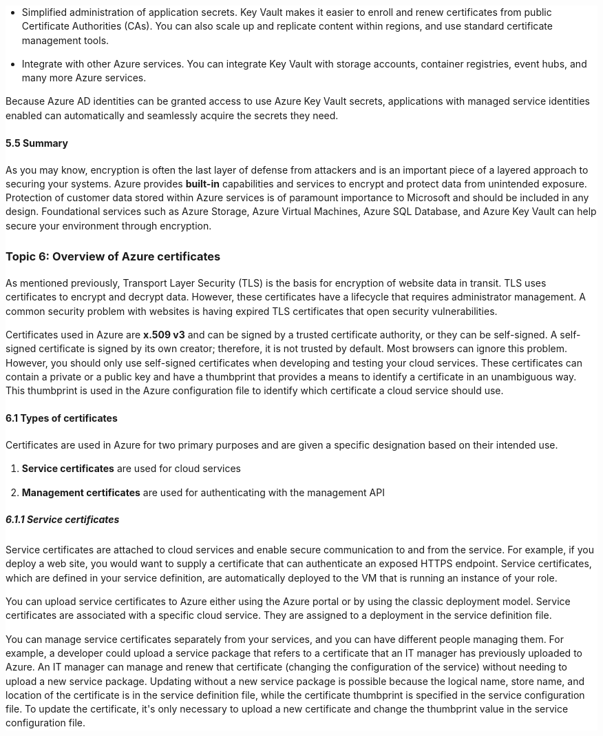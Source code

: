 -   Simplified administration of application secrets. Key Vault makes it easier to enroll and renew certificates from public Certificate Authorities (CAs). You can also scale up and replicate content within regions, and use standard certificate management tools.

-   Integrate with other Azure services. You can integrate Key Vault with storage accounts, container registries, event hubs, and many more Azure services.

Because Azure AD identities can be granted access to use Azure Key Vault secrets, applications with managed service identities enabled can automatically and seamlessly acquire the secrets they need.

#### 5.5 Summary

As you may know, encryption is often the last layer of defense from attackers and is an important piece of a layered approach to securing your systems. Azure provides **built-in** capabilities and services to encrypt and protect data from unintended exposure. Protection of customer data stored within Azure services is of paramount importance to Microsoft and should be included in any design. Foundational services such as Azure Storage, Azure Virtual Machines, Azure SQL Database, and Azure Key Vault can help secure your environment through encryption.

### Topic 6: Overview of Azure certificates

As mentioned previously, Transport Layer Security (TLS) is the basis for encryption of website data in transit. TLS uses certificates to encrypt and decrypt data. However, these certificates have a lifecycle that requires administrator management. A common security problem with websites is having expired TLS certificates that open security vulnerabilities.

Certificates used in Azure are **x.509 v3** and can be signed by a trusted certificate authority, or they can be self-signed. A self-signed certificate is signed by its own creator; therefore, it is not trusted by default. Most browsers can ignore this problem. However, you should only use self-signed certificates when developing and testing your cloud services. These certificates can contain a private or a public key and have a thumbprint that provides a means to identify a certificate in an unambiguous way. This thumbprint is used in the Azure configuration file to identify which certificate a cloud service should use.

#### 6.1 Types of certificates

Certificates are used in Azure for two primary purposes and are given a specific designation based on their intended use.

1.  **Service certificates** are used for cloud services

2.  **Management certificates** are used for authenticating with the management API

##### 6.1.1 Service certificates

Service certificates are attached to cloud services and enable secure communication to and from the service. For example, if you deploy a web site, you would want to supply a certificate that can authenticate an exposed HTTPS endpoint. Service certificates, which are defined in your service definition, are automatically deployed to the VM that is running an instance of your role.

You can upload service certificates to Azure either using the Azure portal or by using the classic deployment model. Service certificates are associated with a specific cloud service. They are assigned to a deployment in the service definition file.

You can manage service certificates separately from your services, and you can have different people managing them. For example, a developer could upload a service package that refers to a certificate that an IT manager has previously uploaded to Azure. An IT manager can manage and renew that certificate (changing the configuration of the service) without needing to upload a new service package. Updating without a new service package is possible because the logical name, store name, and location of the certificate is in the service definition file, while the certificate thumbprint is specified in the service configuration file. To update the certificate, it's only necessary to upload a new certificate and change the thumbprint value in the service configuration file.
